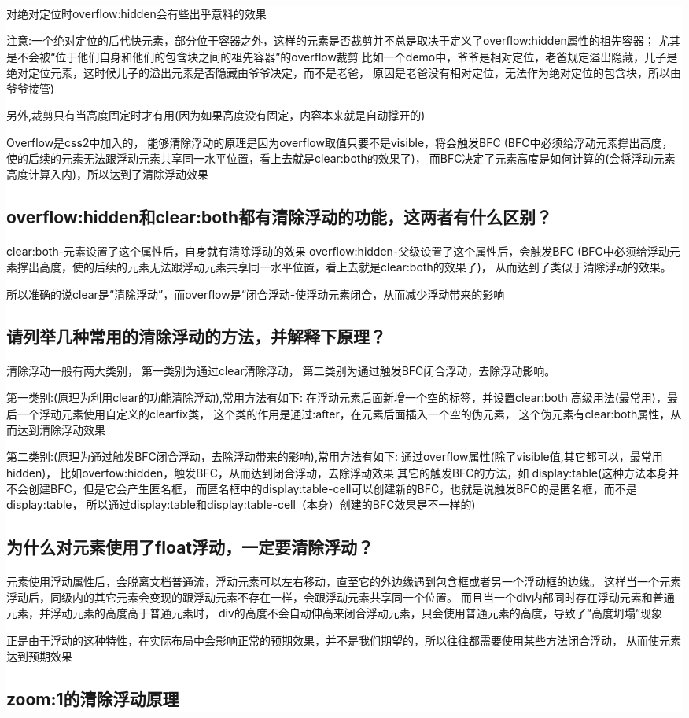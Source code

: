 对绝对定位时overflow:hidden会有些出乎意料的效果

注意:一个绝对定位的后代快元素，部分位于容器之外，这样的元素是否裁剪并不总是取决于定义了overflow:hidden属性的祖先容器；
尤其是不会被“位于他们自身和他们的包含块之间的祖先容器”的overflow裁剪
比如一个demo中，爷爷是相对定位，老爸规定溢出隐藏，儿子是绝对定位元素，这时候儿子的溢出元素是否隐藏由爷爷决定，而不是老爸，
原因是老爸没有相对定位，无法作为绝对定位的包含块，所以由爷爷接管)

另外,裁剪只有当高度固定时才有用(因为如果高度没有固定，内容本来就是自动撑开的)

Overflow是css2中加入的，
能够清除浮动的原理是因为overflow取值只要不是visible，将会触发BFC
(BFC中必须给浮动元素撑出高度，使的后续的元素无法跟浮动元素共享同一水平位置，看上去就是clear:both的效果了)，
而BFC决定了元素高度是如何计算的(会将浮动元素高度计算入内)，所以达到了清除浮动效果

## overflow:hidden和clear:both都有清除浮动的功能，这两者有什么区别？

clear:both-元素设置了这个属性后，自身就有清除浮动的效果
overflow:hidden-父级设置了这个属性后，会触发BFC
(BFC中必须给浮动元素撑出高度，使的后续的元素无法跟浮动元素共享同一水平位置，看上去就是clear:both的效果了)，
从而达到了类似于清除浮动的效果。

所以准确的说clear是“清除浮动”，而overflow是“闭合浮动-使浮动元素闭合，从而减少浮动带来的影响

## 请列举几种常用的清除浮动的方法，并解释下原理？

清除浮动一般有两大类别，
第一类别为通过clear清除浮动，
第二类别为通过触发BFC闭合浮动，去除浮动影响。

第一类别:(原理为利用clear的功能清除浮动),常用方法有如下:
在浮动元素后面新增一个空的标签，并设置clear:both
高级用法(最常用)，最后一个浮动元素使用自定义的clearfix类，
这个类的作用是通过:after，在元素后面插入一个空的伪元素，
这个伪元素有clear:both属性，从而达到清除浮动效果

第二类别:(原理为通过触发BFC闭合浮动，去除浮动带来的影响),常用方法有如下:
通过overflow属性(除了visible值,其它都可以，最常用hidden)，
比如overfow:hidden，触发BFC，从而达到闭合浮动，去除浮动效果
其它的触发BFC的方法，如
display:table(这种方法本身并不会创建BFC，但是它会产生匿名框，
而匿名框中的display:table-cell可以创建新的BFC，也就是说触发BFC的是匿名框，而不是display:table，
所以通过display:table和display:table-cell（本身）创建的BFC效果是不一样的)

## 为什么对元素使用了float浮动，一定要清除浮动？

元素使用浮动属性后，会脱离文档普通流，浮动元素可以左右移动，直至它的外边缘遇到包含框或者另一个浮动框的边缘。
这样当一个元素浮动后，同级内的其它元素会变现的跟浮动元素不存在一样，会跟浮动元素共享同一个位置。
而且当一个div内部同时存在浮动元素和普通元素，并浮动元素的高度高于普通元素时，
div的高度不会自动伸高来闭合浮动元素，只会使用普通元素的高度，导致了“高度坍塌”现象

正是由于浮动的这种特性，在实际布局中会影响正常的预期效果，并不是我们期望的，所以往往都需要使用某些方法闭合浮动，
从而使元素达到预期效果

## zoom:1的清除浮动原理
